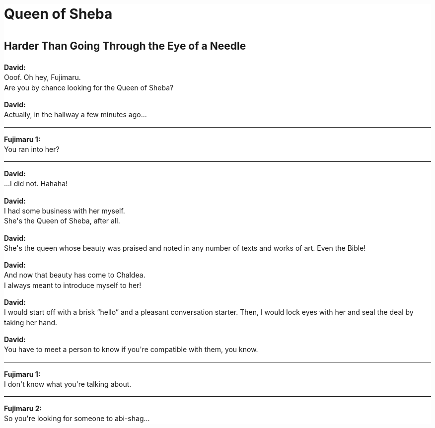 # Queen of Sheba  
  
## Harder Than Going Through the Eye of a Needle  
  
**David:**   
Ooof. Oh hey, Fujimaru.  
Are you by chance looking for the Queen of Sheba?  
  
   
**David:**   
Actually, in the hallway a few minutes ago...  
  
   
  
---  
  
**Fujimaru 1:**   
You ran into her?  
  
  
---  
   
**David:**   
...I did not. Hahaha!  
  
   
**David:**   
I had some business with her myself.  
She's the Queen of Sheba, after all.  
  
   
**David:**   
She's the queen whose beauty was praised and noted in any number of texts and works of art. Even the Bible!  
  
   
**David:**   
And now that beauty has come to Chaldea.  
I always meant to introduce myself to her!  
  
   
**David:**   
I would start off with a brisk “hello” and a pleasant conversation starter. Then, I would lock eyes with her and seal the deal by taking her hand.  
  
   
**David:**   
You have to meet a person to know if you're compatible with them, you know.  
  
   
  
---  
  
**Fujimaru 1:**   
I don't know what you're talking about.  
  
---  
  
**Fujimaru 2:**   
So you're looking for someone to abi-shag...  
  